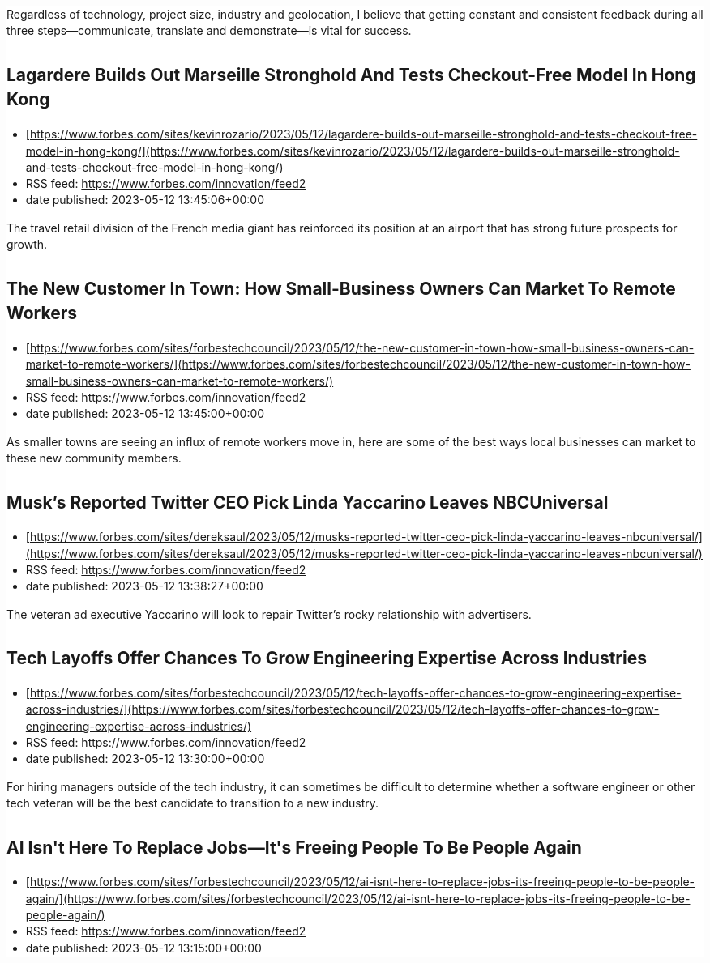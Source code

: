 Regardless of technology, project size, industry and geolocation, I believe that getting constant and consistent feedback during all three steps—communicate, translate and demonstrate—is vital for success.

## Lagardere Builds Out Marseille Stronghold And Tests Checkout-Free Model In Hong Kong
 - [https://www.forbes.com/sites/kevinrozario/2023/05/12/lagardere-builds-out-marseille-stronghold-and-tests-checkout-free-model-in-hong-kong/](https://www.forbes.com/sites/kevinrozario/2023/05/12/lagardere-builds-out-marseille-stronghold-and-tests-checkout-free-model-in-hong-kong/)
 - RSS feed: https://www.forbes.com/innovation/feed2
 - date published: 2023-05-12 13:45:06+00:00

The travel retail division of the French media giant has reinforced its position at an airport that has strong future prospects for growth.

## The New Customer In Town: How Small-Business Owners Can Market To Remote Workers
 - [https://www.forbes.com/sites/forbestechcouncil/2023/05/12/the-new-customer-in-town-how-small-business-owners-can-market-to-remote-workers/](https://www.forbes.com/sites/forbestechcouncil/2023/05/12/the-new-customer-in-town-how-small-business-owners-can-market-to-remote-workers/)
 - RSS feed: https://www.forbes.com/innovation/feed2
 - date published: 2023-05-12 13:45:00+00:00

As smaller towns are seeing an influx of remote workers move in, here are some of the best ways local businesses can market to these new community members.

## Musk’s Reported Twitter CEO Pick Linda Yaccarino Leaves NBCUniversal
 - [https://www.forbes.com/sites/dereksaul/2023/05/12/musks-reported-twitter-ceo-pick-linda-yaccarino-leaves-nbcuniversal/](https://www.forbes.com/sites/dereksaul/2023/05/12/musks-reported-twitter-ceo-pick-linda-yaccarino-leaves-nbcuniversal/)
 - RSS feed: https://www.forbes.com/innovation/feed2
 - date published: 2023-05-12 13:38:27+00:00

The veteran ad executive Yaccarino will look to repair Twitter’s rocky relationship with advertisers.

## Tech Layoffs Offer Chances To Grow Engineering Expertise Across Industries
 - [https://www.forbes.com/sites/forbestechcouncil/2023/05/12/tech-layoffs-offer-chances-to-grow-engineering-expertise-across-industries/](https://www.forbes.com/sites/forbestechcouncil/2023/05/12/tech-layoffs-offer-chances-to-grow-engineering-expertise-across-industries/)
 - RSS feed: https://www.forbes.com/innovation/feed2
 - date published: 2023-05-12 13:30:00+00:00

For hiring managers outside of the tech industry, it can sometimes be difficult to determine whether a software engineer or other tech veteran will be the best candidate to transition to a new industry.

## AI Isn't Here To Replace Jobs—It's Freeing People To Be People Again
 - [https://www.forbes.com/sites/forbestechcouncil/2023/05/12/ai-isnt-here-to-replace-jobs-its-freeing-people-to-be-people-again/](https://www.forbes.com/sites/forbestechcouncil/2023/05/12/ai-isnt-here-to-replace-jobs-its-freeing-people-to-be-people-again/)
 - RSS feed: https://www.forbes.com/innovation/feed2
 - date published: 2023-05-12 13:15:00+00:00
